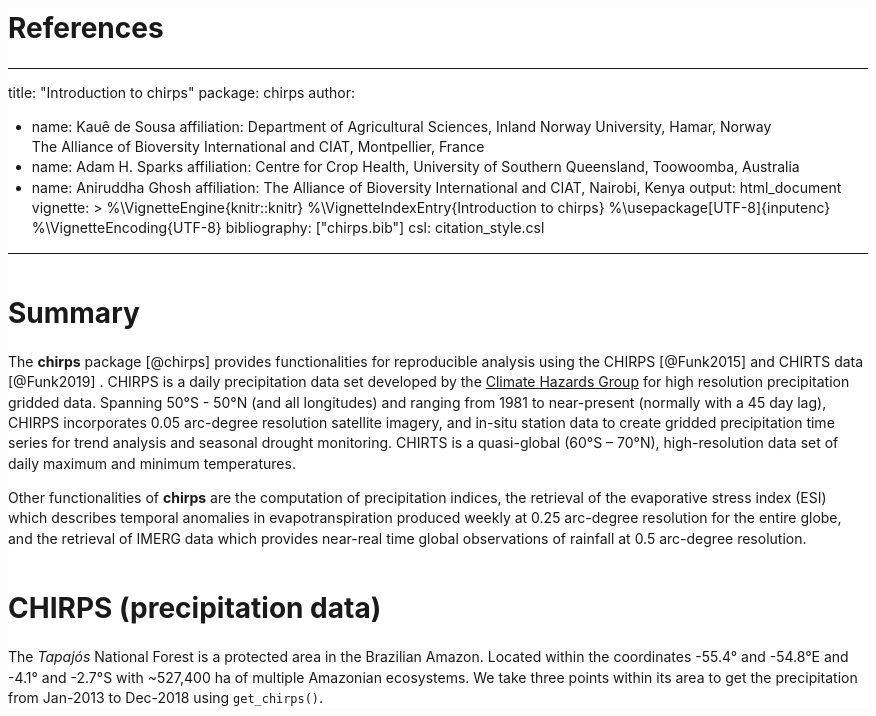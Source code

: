 # References




---
title: "Introduction to chirps"
package: chirps
author:
- name: Kauê de Sousa
  affiliation: Department of Agricultural Sciences, Inland Norway University, Hamar, Norway </br> The Alliance of Bioversity International and CIAT, Montpellier, France
- name: Adam H. Sparks 
  affiliation: Centre for Crop Health, University of Southern Queensland, Toowoomba, Australia
- name: Aniruddha Ghosh
  affiliation: The Alliance of Bioversity International and CIAT, Nairobi, Kenya
output: html_document
vignette: >
  %\VignetteEngine{knitr::knitr}
  %\VignetteIndexEntry{Introduction to chirps}
  %\usepackage[UTF-8]{inputenc}
  %\VignetteEncoding{UTF-8}
bibliography: ["chirps.bib"]
csl: citation_style.csl
---



# Summary

The **chirps** package [@chirps] provides functionalities for reproducible analysis using the CHIRPS [@Funk2015] and CHIRTS data [@Funk2019] . CHIRPS is a daily precipitation data set developed by the [Climate Hazards Group](https://www.chc.ucsb.edu/) for high resolution precipitation gridded data. Spanning 50°S - 50°N (and all longitudes) and ranging from 1981 to near-present (normally with a 45 day lag), CHIRPS incorporates 0.05 arc-degree resolution satellite imagery, and in-situ station data to create gridded precipitation time series for trend analysis and seasonal drought monitoring. CHIRTS is a quasi-global (60°S – 70°N), high-resolution data set of daily maximum and minimum temperatures. 

Other functionalities of **chirps** are the computation of precipitation indices, the retrieval of the evaporative stress index (ESI) which describes temporal anomalies in evapotranspiration produced weekly at 0.25 arc-degree resolution for the entire globe, and the retrieval of IMERG data which provides near-real time global observations of rainfall at 0.5 arc-degree resolution.

# CHIRPS (precipitation data)

The *Tapajós* National Forest is a protected area in the Brazilian Amazon. Located within the coordinates -55.4° and -54.8°E and -4.1° and -2.7°S with ~527,400 ha of multiple Amazonian ecosystems. We take three points within its area to get the precipitation from Jan-2013 to Dec-2018 using `get_chirps()`.
